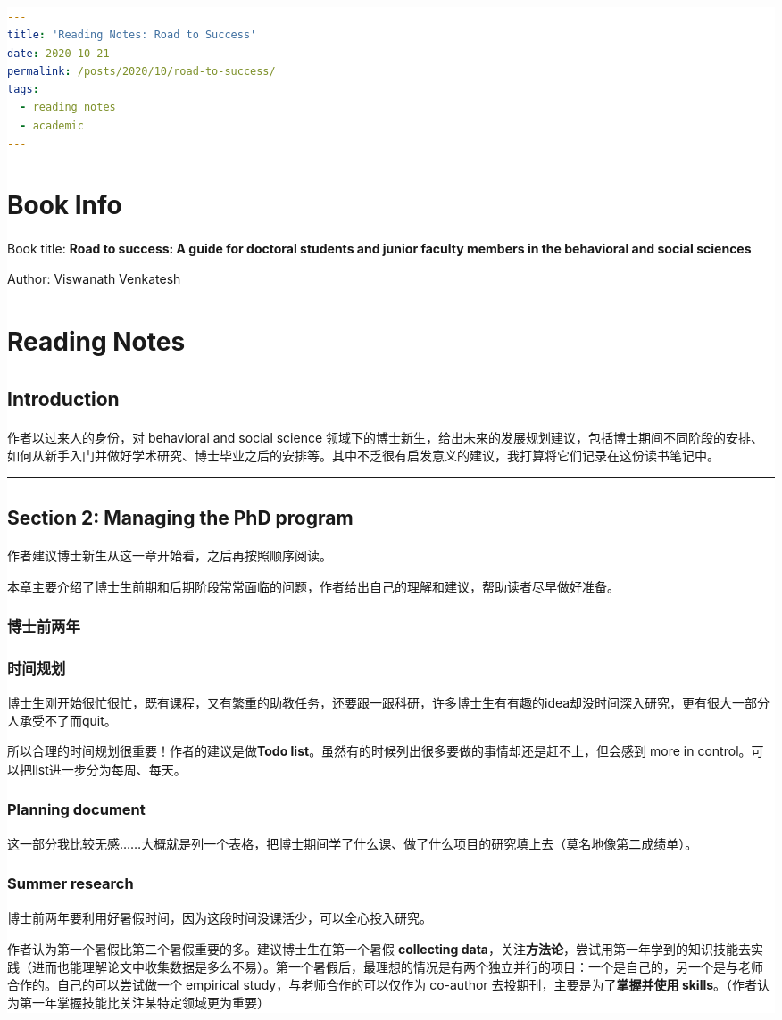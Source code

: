 ```yaml
---
title: 'Reading Notes: Road to Success'
date: 2020-10-21
permalink: /posts/2020/10/road-to-success/
tags:
  - reading notes
  - academic
---
```


Book Info
===

Book title: **Road to success: A guide for doctoral students and junior faculty members in the behavioral and social sciences**

Author: Viswanath Venkatesh

Reading Notes
===

## Introduction

作者以过来人的身份，对 behavioral and social science 领域下的博士新生，给出未来的发展规划建议，包括博士期间不同阶段的安排、如何从新手入门并做好学术研究、博士毕业之后的安排等。其中不乏很有启发意义的建议，我打算将它们记录在这份读书笔记中。

---

## Section 2: Managing the PhD program

作者建议博士新生从这一章开始看，之后再按照顺序阅读。

本章主要介绍了博士生前期和后期阶段常常面临的问题，作者给出自己的理解和建议，帮助读者尽早做好准备。

### 博士前两年

### 时间规划

博士生刚开始很忙很忙，既有课程，又有繁重的助教任务，还要跟一跟科研，许多博士生有有趣的idea却没时间深入研究，更有很大一部分人承受不了而quit。

所以合理的时间规划很重要！作者的建议是做**Todo list**。虽然有的时候列出很多要做的事情却还是赶不上，但会感到 more in control。可以把list进一步分为每周、每天。

### Planning document

这一部分我比较无感……大概就是列一个表格，把博士期间学了什么课、做了什么项目的研究填上去（莫名地像第二成绩单）。

### Summer research

博士前两年要利用好暑假时间，因为这段时间没课活少，可以全心投入研究。

作者认为第一个暑假比第二个暑假重要的多。建议博士生在第一个暑假 **collecting data**，关注**方法论**，尝试用第一年学到的知识技能去实践（进而也能理解论文中收集数据是多么不易）。第一个暑假后，最理想的情况是有两个独立并行的项目：一个是自己的，另一个是与老师合作的。自己的可以尝试做一个 empirical study，与老师合作的可以仅作为 co-author 去投期刊，主要是为了**掌握并使用 skills**。（作者认为第一年掌握技能比关注某特定领域更为重要）
